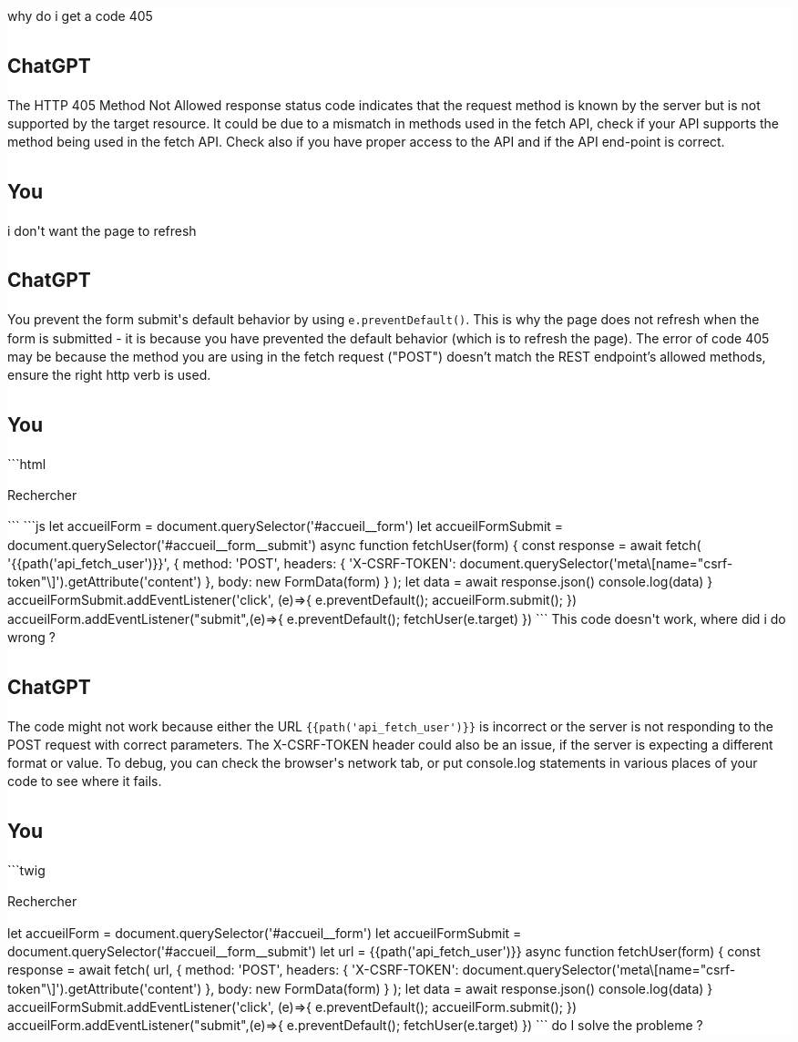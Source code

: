 why do i get a code 405

ChatGPT
-------

The HTTP 405 Method Not Allowed response status code indicates that the request method is known by the server but is not supported by the target resource. It could be due to a mismatch in methods used in the fetch API, check if your API supports the method being used in the fetch API. Check also if you have proper access to the API and if the API end-point is correct.

You
---

i don't want the page to refresh

ChatGPT
-------

You prevent the form submit's default behavior by using `e.preventDefault()`. This is why the page does not refresh when the form is submitted - it is because you have prevented the default behavior (which is to refresh the page). The error of code 405 may be because the method you are using in the fetch request ("POST") doesn’t match the REST endpoint’s allowed methods, ensure the right http verb is used.

You
---

\`\`\`html

 Rechercher

\`\`\` \`\`\`js let accueilForm = document.querySelector('#accueil\_\_form') let accueilFormSubmit = document.querySelector('#accueil\_\_form\_\_submit') async function fetchUser(form) { const response = await fetch( '{{path('api\_fetch\_user')}}', { method: 'POST', headers: { 'X-CSRF-TOKEN': document.querySelector('meta\\\[name="csrf-token"\\\]').getAttribute('content') }, body: new FormData(form) } ); let data = await response.json() console.log(data) } accueilFormSubmit.addEventListener('click', (e)=>{ e.preventDefault(); accueilForm.submit(); }) accueilForm.addEventListener("submit",(e)=>{ e.preventDefault(); fetchUser(e.target) }) \`\`\` This code doesn't work, where did i do wrong ?

ChatGPT
-------

The code might not work because either the URL `{{path('api_fetch_user')}}` is incorrect or the server is not responding to the POST request with correct parameters. The X-CSRF-TOKEN header could also be an issue, if the server is expecting a different format or value. To debug, you can check the browser's network tab, or put console.log statements in various places of your code to see where it fails.

You
---

\`\`\`twig

  Rechercher

let accueilForm = document.querySelector('#accueil\_\_form') let accueilFormSubmit = document.querySelector('#accueil\_\_form\_\_submit') let url = {{path('api\_fetch\_user')}} async function fetchUser(form) { const response = await fetch( url, { method: 'POST', headers: { 'X-CSRF-TOKEN': document.querySelector('meta\\\[name="csrf-token"\\\]').getAttribute('content') }, body: new FormData(form) } ); let data = await response.json() console.log(data) } accueilFormSubmit.addEventListener('click', (e)=>{ e.preventDefault(); accueilForm.submit(); }) accueilForm.addEventListener("submit",(e)=>{ e.preventDefault(); fetchUser(e.target) }) \`\`\` do I solve the probleme ?
